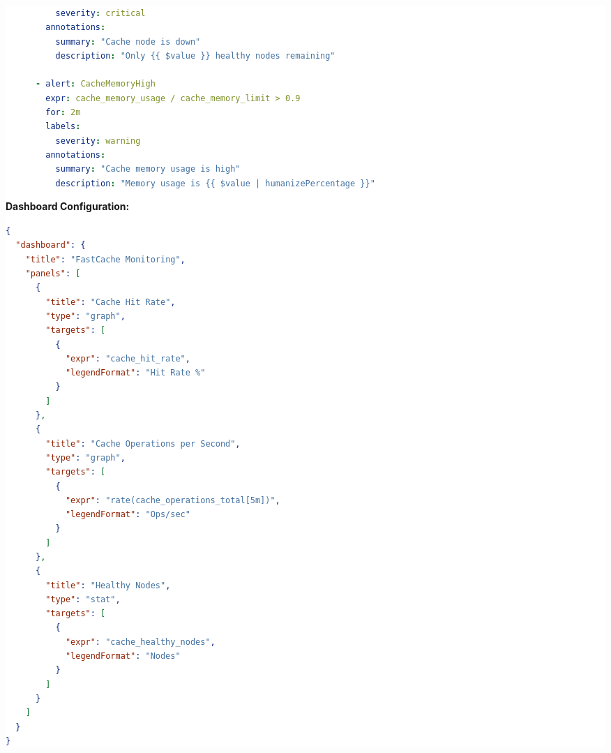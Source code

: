 ```yaml
          severity: critical
        annotations:
          summary: "Cache node is down"
          description: "Only {{ $value }} healthy nodes remaining"
          
      - alert: CacheMemoryHigh
        expr: cache_memory_usage / cache_memory_limit > 0.9
        for: 2m
        labels:
          severity: warning
        annotations:
          summary: "Cache memory usage is high"
          description: "Memory usage is {{ $value | humanizePercentage }}"
```

**Dashboard Configuration:**
```json
{
  "dashboard": {
    "title": "FastCache Monitoring",
    "panels": [
      {
        "title": "Cache Hit Rate",
        "type": "graph",
        "targets": [
          {
            "expr": "cache_hit_rate",
            "legendFormat": "Hit Rate %"
          }
        ]
      },
      {
        "title": "Cache Operations per Second",
        "type": "graph",
        "targets": [
          {
            "expr": "rate(cache_operations_total[5m])",
            "legendFormat": "Ops/sec"
          }
        ]
      },
      {
        "title": "Healthy Nodes",
        "type": "stat",
        "targets": [
          {
            "expr": "cache_healthy_nodes",
            "legendFormat": "Nodes"
          }
        ]
      }
    ]
  }
}
```
